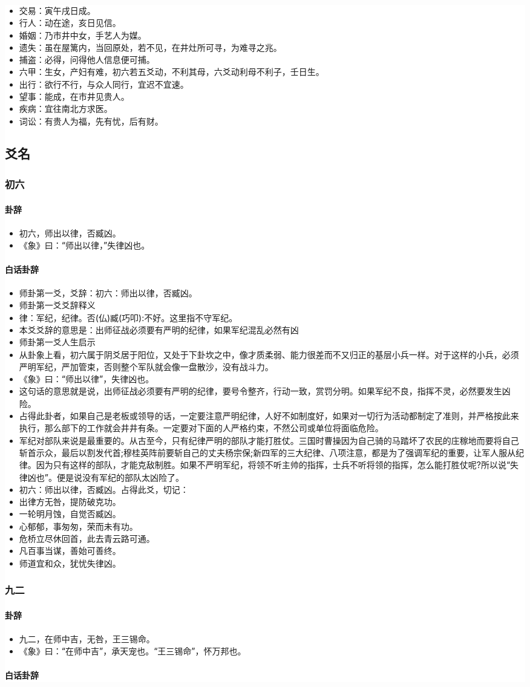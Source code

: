   - 交易：寅午戌日成。
  - 行人：动在途，亥日见信。
  - 婚姻：乃市井中女，手艺人为媒。
  - 遗失：虽在屋篱内，当回原处，若不见，在井灶所可寻，为难寻之兆。
  - 捕盗：必得，问得他人信息便可捕。
  - 六甲：生女，产妇有难，初六若五爻动，不利其母，六爻动利母不利子，壬日生。
  - 出行：欲行不行，与众人同行，宜迟不宜速。
  - 望事：能成，在市井见贵人。
  - 疾病：宜往南北方求医。
  - 词讼：有贵人为福，先有忧，后有财。

## 爻名

### 初六

#### 卦辞

- 初六，师出以律，否臧凶。
- 《象》曰：“师出以律，”失律凶也。

#### 白话卦辞

- 师卦第一爻，爻辞：初六：师出以律，否臧凶。
- 师卦第一爻爻辞释义
- 律：军纪，纪律。否(仏)臧(巧叩):不好。这里指不守军纪。
- 本爻爻辞的意思是：出师征战必须要有严明的纪律，如果军纪混乱必然有凶
- 师卦第一爻人生启示
- 从卦象上看，初六属于阴爻居于阳位，又处于下卦坎之中，像才质柔弱、能力很差而不又归正的基层小兵一样。对于这样的小兵，必须严明军纪，严加管束，否则整个军队就会像一盘散沙，没有战斗力。
- 《象》曰：“师出以律”，失律凶也。
- 这句话的意思就是说，出师征战必须要有严明的纪律，要号令整齐，行动一致，赏罚分明。如果军纪不良，指挥不灵，必然要发生凶险。
- 占得此卦者，如果自己是老板或领导的话，一定要注意严明纪律，人好不如制度好，如果对一切行为活动都制定了准则，并严格按此来执行，那么部下的工作就会井井有条。一定要对下面的人严格约束，不然公司或单位将面临危险。
- 军纪对部队来说是最重要的。从古至今，只有纪律严明的部队才能打胜仗。三国时曹操因为自己骑的马踏坏了农民的庄稼地而要将自己斩首示众，最后以割发代首;穆桂英阵前要斩自己的丈夫杨宗保;新四军的三大纪律、八项注意，都是为了强调军纪的重要，让军人服从纪律。因为只有这样的部队，才能克敌制胜。如果不严明军纪，将领不听主帅的指挥，士兵不听将领的指挥，怎么能打胜仗呢?所以说“失律凶也”。便是说没有军纪的部队太凶险了。
- 初六：师出以律，否臧凶。占得此爻，切记：
- 出律方无咎，提防破克功。
- 一轮明月蚀，自觉否臧凶。
- 心郁郁，事匆匆，荣而未有功。
- 危桥立尽休回首，此去青云路可通。
- 凡百事当谋，善始可善终。
- 师道宜和众，犹忧失律凶。

### 九二

#### 卦辞

- 九二，在师中吉，无咎，王三锡命。
- 《象》曰：“在师中吉”，承天宠也。“王三锡命”，怀万邦也。

#### 白话卦辞
